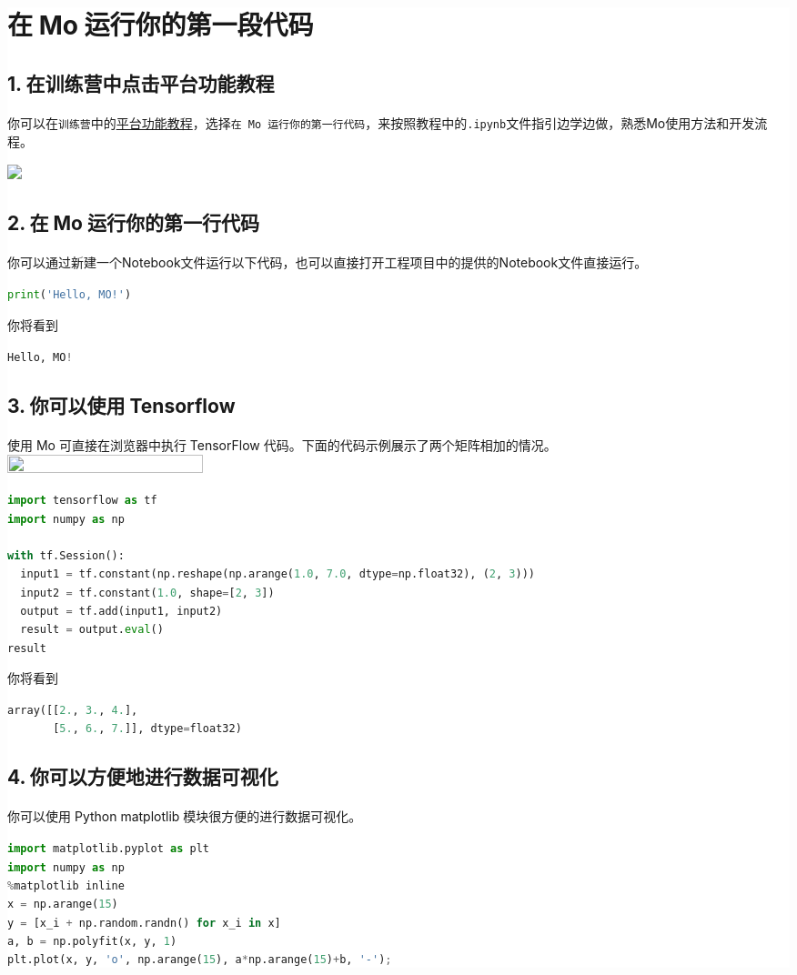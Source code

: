 # 在 Mo 运行你的第一段代码

## 1. 在训练营中点击平台功能教程
你可以在`训练营`中的[平台功能教程](http://www.momodel.cn:8899/classroom/class?id=5c5696cd1afd9458d456bf54&type=doc)，选择`在 Mo 运行你的第一行代码`，来按照教程中的`.ipynb`文件指引边学边做，熟悉Mo使用方法和开发流程。

![](https://imgbed.momodel.cn/pingtaijiaocheng.png)


## 2. 在 Mo 运行你的第一行代码

你可以通过新建一个Notebook文件运行以下代码，也可以直接打开工程项目中的提供的Notebook文件直接运行。
```python
print('Hello, MO!')
```
你将看到
```python
Hello, MO!
```

## 3. 你可以使用 Tensorflow

 使用 Mo 可直接在浏览器中执行 TensorFlow 代码。下面的代码示例展示了两个矩阵相加的情况。
<img src='http://imgbed.momodel.cn/5cc1a292e3067ceb154f0e5d.jpg' width=50% height=50%>


```python
import tensorflow as tf
import numpy as np

with tf.Session():
  input1 = tf.constant(np.reshape(np.arange(1.0, 7.0, dtype=np.float32), (2, 3)))
  input2 = tf.constant(1.0, shape=[2, 3])
  output = tf.add(input1, input2)
  result = output.eval()
result
```
你将看到
```python
array([[2., 3., 4.],
       [5., 6., 7.]], dtype=float32)
```


## 4. 你可以方便地进行数据可视化
你可以使用 Python matplotlib 模块很方便的进行数据可视化。

```python
import matplotlib.pyplot as plt
import numpy as np
%matplotlib inline
x = np.arange(15)
y = [x_i + np.random.randn() for x_i in x]
a, b = np.polyfit(x, y, 1)
plt.plot(x, y, 'o', np.arange(15), a*np.arange(15)+b, '-');
```
